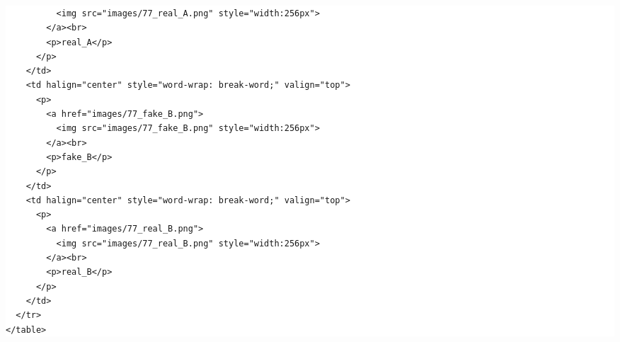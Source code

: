               <img src="images/77_real_A.png" style="width:256px">
            </a><br>
            <p>real_A</p>
          </p>
        </td>
        <td halign="center" style="word-wrap: break-word;" valign="top">
          <p>
            <a href="images/77_fake_B.png">
              <img src="images/77_fake_B.png" style="width:256px">
            </a><br>
            <p>fake_B</p>
          </p>
        </td>
        <td halign="center" style="word-wrap: break-word;" valign="top">
          <p>
            <a href="images/77_real_B.png">
              <img src="images/77_real_B.png" style="width:256px">
            </a><br>
            <p>real_B</p>
          </p>
        </td>
      </tr>
    </table>